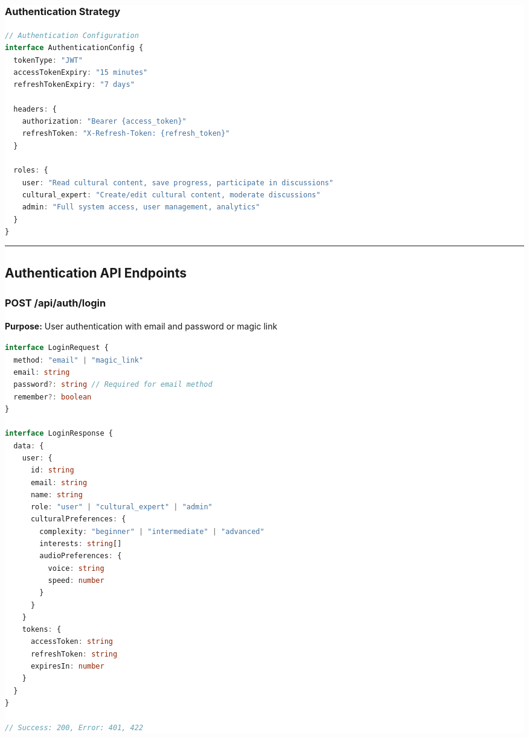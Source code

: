 ### Authentication Strategy
```typescript
// Authentication Configuration
interface AuthenticationConfig {
  tokenType: "JWT"
  accessTokenExpiry: "15 minutes"
  refreshTokenExpiry: "7 days"
  
  headers: {
    authorization: "Bearer {access_token}"
    refreshToken: "X-Refresh-Token: {refresh_token}"
  }
  
  roles: {
    user: "Read cultural content, save progress, participate in discussions"
    cultural_expert: "Create/edit cultural content, moderate discussions"
    admin: "Full system access, user management, analytics"
  }
}
```

---

## Authentication API Endpoints

### POST /api/auth/login
**Purpose:** User authentication with email and password or magic link

```typescript
interface LoginRequest {
  method: "email" | "magic_link"
  email: string
  password?: string // Required for email method
  remember?: boolean
}

interface LoginResponse {
  data: {
    user: {
      id: string
      email: string
      name: string
      role: "user" | "cultural_expert" | "admin"
      culturalPreferences: {
        complexity: "beginner" | "intermediate" | "advanced"
        interests: string[]
        audioPreferences: {
          voice: string
          speed: number
        }
      }
    }
    tokens: {
      accessToken: string
      refreshToken: string
      expiresIn: number
    }
  }
}

// Success: 200, Error: 401, 422
```
